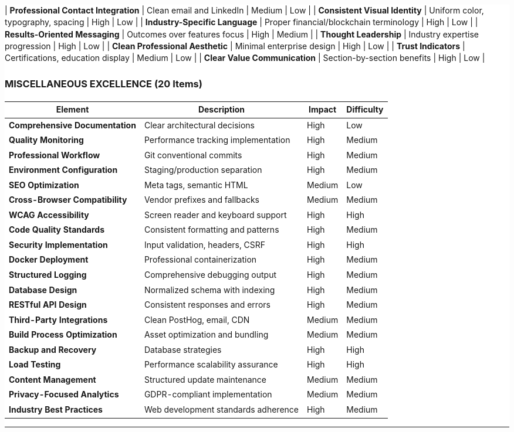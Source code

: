| **Professional Contact Integration** | Clean email and LinkedIn | Medium | Low |
| **Consistent Visual Identity** | Uniform color, typography, spacing | High | Low |
| **Industry-Specific Language** | Proper financial/blockchain terminology | High | Low |
| **Results-Oriented Messaging** | Outcomes over features focus | High | Medium |
| **Thought Leadership** | Industry expertise progression | High | Low |
| **Clean Professional Aesthetic** | Minimal enterprise design | High | Low |
| **Trust Indicators** | Certifications, education display | Medium | Low |
| **Clear Value Communication** | Section-by-section benefits | High | Low |

### **MISCELLANEOUS EXCELLENCE (20 Items)**

| Element | Description | Impact | Difficulty |
|---------|-------------|---------|------------|
| **Comprehensive Documentation** | Clear architectural decisions | High | Low |
| **Quality Monitoring** | Performance tracking implementation | High | Medium |
| **Professional Workflow** | Git conventional commits | High | Medium |
| **Environment Configuration** | Staging/production separation | High | Medium |
| **SEO Optimization** | Meta tags, semantic HTML | Medium | Low |
| **Cross-Browser Compatibility** | Vendor prefixes and fallbacks | Medium | Medium |
| **WCAG Accessibility** | Screen reader and keyboard support | High | High |
| **Code Quality Standards** | Consistent formatting and patterns | High | Medium |
| **Security Implementation** | Input validation, headers, CSRF | High | High |
| **Docker Deployment** | Professional containerization | High | Medium |
| **Structured Logging** | Comprehensive debugging output | High | Medium |
| **Database Design** | Normalized schema with indexing | High | Medium |
| **RESTful API Design** | Consistent responses and errors | High | Medium |
| **Third-Party Integrations** | Clean PostHog, email, CDN | Medium | Medium |
| **Build Process Optimization** | Asset optimization and bundling | Medium | Medium |
| **Backup and Recovery** | Database strategies | High | High |
| **Load Testing** | Performance scalability assurance | High | High |
| **Content Management** | Structured update maintenance | Medium | Medium |
| **Privacy-Focused Analytics** | GDPR-compliant implementation | Medium | Medium |
| **Industry Best Practices** | Web development standards adherence | High | Medium |

---